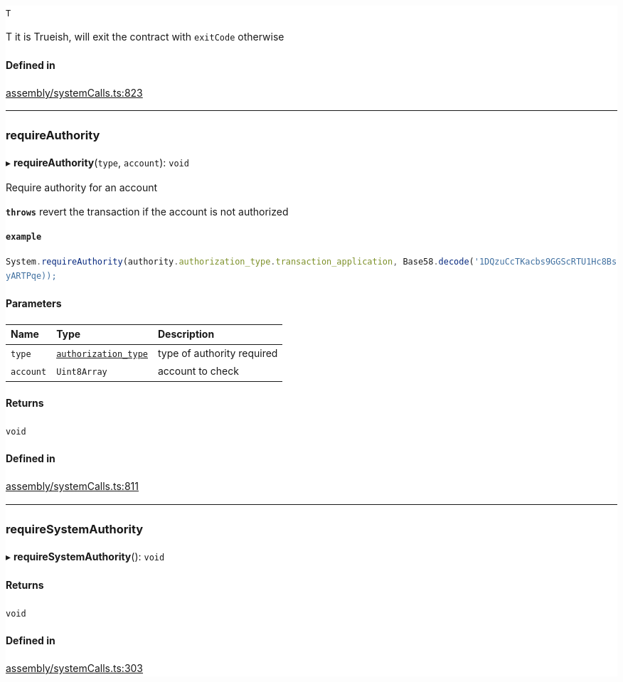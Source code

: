 `T`

T it is Trueish, will exit the contract with `exitCode` otherwise

#### Defined in

[assembly/systemCalls.ts:823](https://github.com/koinos/koinos-sdk-as/blob/0d26a97/assembly/systemCalls.ts#L823)

___

### requireAuthority

▸ **requireAuthority**(`type`, `account`): `void`

Require authority for an account

**`throws`** revert the transaction if the account is not authorized

**`example`**
```ts
System.requireAuthority(authority.authorization_type.transaction_application, Base58.decode('1DQzuCcTKacbs9GGScRTU1Hc8BsyARTPqe));
```

#### Parameters

| Name | Type | Description |
| :------ | :------ | :------ |
| `type` | [`authorization_type`](../enums/authority.authorization_type.md) | type of authority required |
| `account` | `Uint8Array` | account to check |

#### Returns

`void`

#### Defined in

[assembly/systemCalls.ts:811](https://github.com/koinos/koinos-sdk-as/blob/0d26a97/assembly/systemCalls.ts#L811)

___

### requireSystemAuthority

▸ **requireSystemAuthority**(): `void`

#### Returns

`void`

#### Defined in

[assembly/systemCalls.ts:303](https://github.com/koinos/koinos-sdk-as/blob/0d26a97/assembly/systemCalls.ts#L303)

